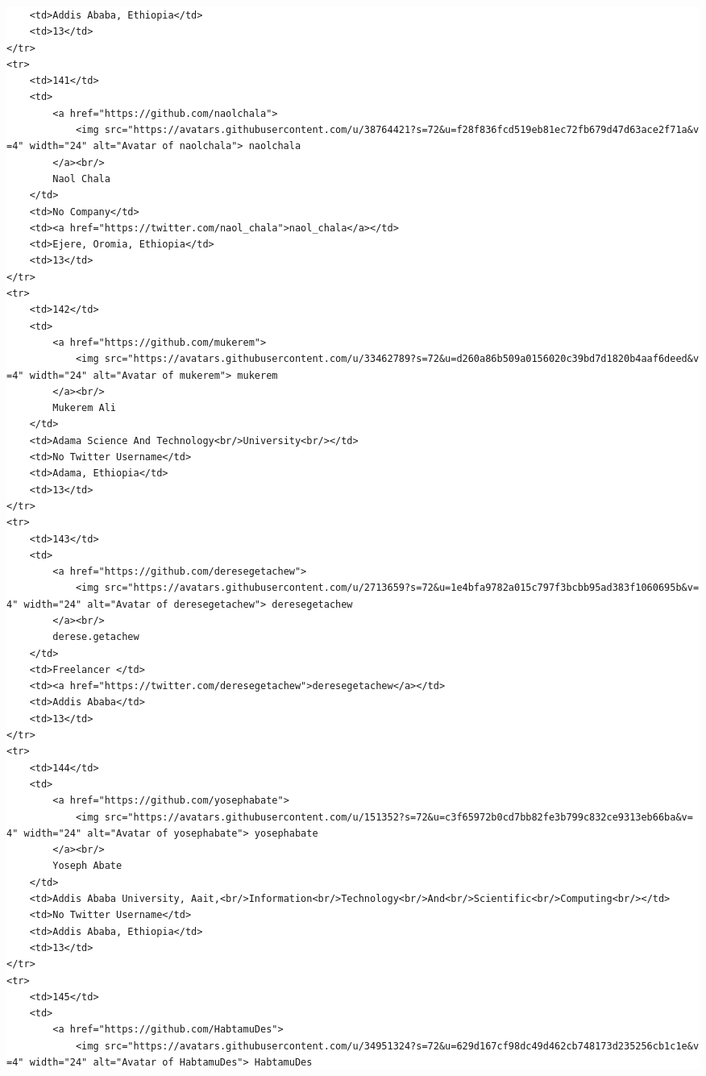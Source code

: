 		<td>Addis Ababa, Ethiopia</td>
		<td>13</td>
	</tr>
	<tr>
		<td>141</td>
		<td>
			<a href="https://github.com/naolchala">
				<img src="https://avatars.githubusercontent.com/u/38764421?s=72&u=f28f836fcd519eb81ec72fb679d47d63ace2f71a&v=4" width="24" alt="Avatar of naolchala"> naolchala
			</a><br/>
			Naol Chala
		</td>
		<td>No Company</td>
		<td><a href="https://twitter.com/naol_chala">naol_chala</a></td>
		<td>Ejere, Oromia, Ethiopia</td>
		<td>13</td>
	</tr>
	<tr>
		<td>142</td>
		<td>
			<a href="https://github.com/mukerem">
				<img src="https://avatars.githubusercontent.com/u/33462789?s=72&u=d260a86b509a0156020c39bd7d1820b4aaf6deed&v=4" width="24" alt="Avatar of mukerem"> mukerem
			</a><br/>
			Mukerem Ali
		</td>
		<td>Adama Science And Technology<br/>University<br/></td>
		<td>No Twitter Username</td>
		<td>Adama, Ethiopia</td>
		<td>13</td>
	</tr>
	<tr>
		<td>143</td>
		<td>
			<a href="https://github.com/deresegetachew">
				<img src="https://avatars.githubusercontent.com/u/2713659?s=72&u=1e4bfa9782a015c797f3bcbb95ad383f1060695b&v=4" width="24" alt="Avatar of deresegetachew"> deresegetachew
			</a><br/>
			derese.getachew
		</td>
		<td>Freelancer </td>
		<td><a href="https://twitter.com/deresegetachew">deresegetachew</a></td>
		<td>Addis Ababa</td>
		<td>13</td>
	</tr>
	<tr>
		<td>144</td>
		<td>
			<a href="https://github.com/yosephabate">
				<img src="https://avatars.githubusercontent.com/u/151352?s=72&u=c3f65972b0cd7bb82fe3b799c832ce9313eb66ba&v=4" width="24" alt="Avatar of yosephabate"> yosephabate
			</a><br/>
			Yoseph Abate
		</td>
		<td>Addis Ababa University, Aait,<br/>Information<br/>Technology<br/>And<br/>Scientific<br/>Computing<br/></td>
		<td>No Twitter Username</td>
		<td>Addis Ababa, Ethiopia</td>
		<td>13</td>
	</tr>
	<tr>
		<td>145</td>
		<td>
			<a href="https://github.com/HabtamuDes">
				<img src="https://avatars.githubusercontent.com/u/34951324?s=72&u=629d167cf98dc49d462cb748173d235256cb1c1e&v=4" width="24" alt="Avatar of HabtamuDes"> HabtamuDes